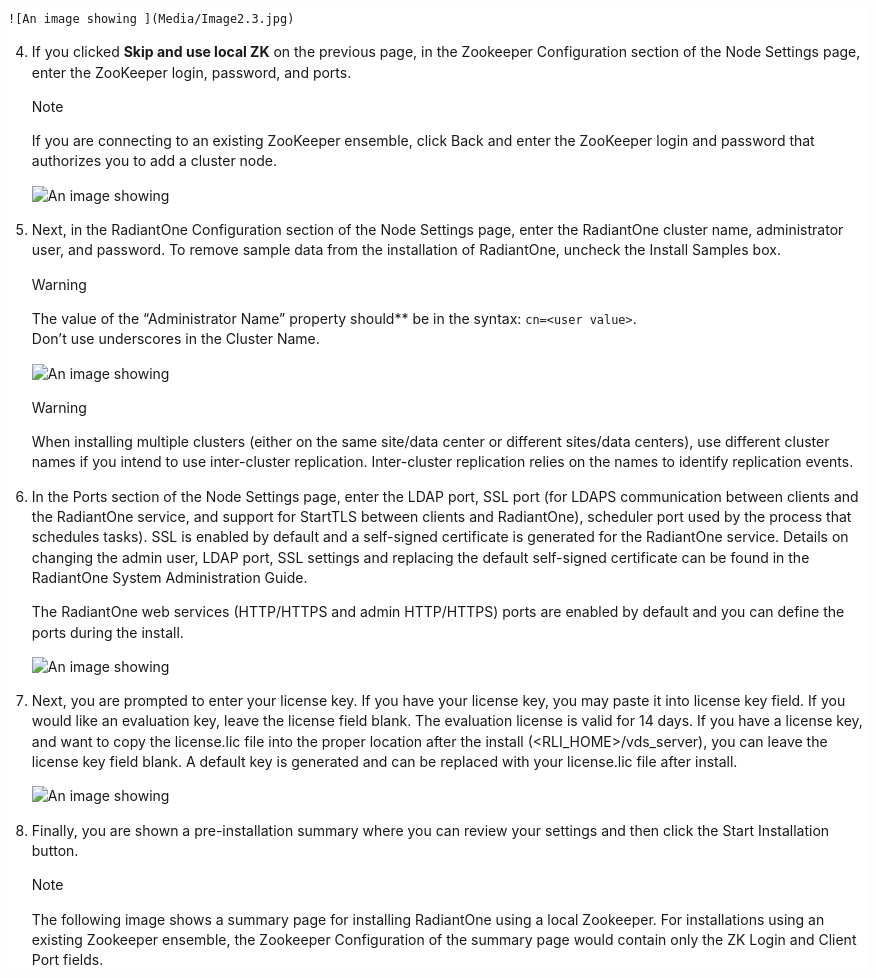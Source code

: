     ![An image showing ](Media/Image2.3.jpg)

4. If you clicked **Skip and use local ZK** on the previous page, in the Zookeeper Configuration section of the Node Settings page, enter the ZooKeeper login, password, and ports.

    >[!note]
    >If you are connecting to an existing ZooKeeper ensemble, click Back and enter the ZooKeeper login and password that authorizes you to add a cluster node.

    ![An image showing ](Media/Image2.4.jpg)

5. Next, in the RadiantOne Configuration section of the Node Settings page, enter the RadiantOne cluster name, administrator user, and password. To remove sample data from the installation of RadiantOne, uncheck the Install Samples box.

    >[!warning]
    >The value of the “Administrator Name” property should** be in the syntax: `cn=<user value>`. <br> Don’t use underscores in the Cluster Name.

    ![An image showing ](Media/Image2.5.jpg)

    >[!warning]
    >When installing multiple clusters (either on the same site/data center or different sites/data centers), use different cluster names if you intend to use inter-cluster replication. Inter-cluster replication relies on the names to identify replication events.

6. In the Ports section of the Node Settings page, enter the LDAP port, SSL port (for LDAPS communication between clients and the RadiantOne service, and support for StartTLS between clients and RadiantOne), scheduler port used by the process that schedules tasks). SSL is enabled by default and a self-signed certificate is generated for the RadiantOne service. Details on changing the admin user, LDAP port, SSL settings and replacing the default self-signed certificate can be found in the RadiantOne System Administration Guide.

    The RadiantOne web services (HTTP/HTTPS and admin HTTP/HTTPS) ports are enabled by default and you can define the ports during the install.

    ![An image showing ](Media/Image2.6.jpg)

7. Next, you are prompted to enter your license key. If you have your license key, you may paste it into license key field. If you would like an evaluation key, leave the license field blank. The evaluation license is valid for 14 days. If you have a license key, and want to copy the license.lic file into the proper location after the install (<RLI_HOME>/vds_server), you can leave the license key field blank. A default key is generated and can be replaced with your license.lic file after install.

    ![An image showing ](Media/Image2.7.jpg)

8. Finally, you are shown a pre-installation summary where you can review your settings and then click the Start Installation button.

    >[!note]
    >The following image shows a summary page for installing RadiantOne using a local Zookeeper. For installations using an existing Zookeeper ensemble, the Zookeeper Configuration of the summary page would contain only the ZK Login and Client Port fields.
